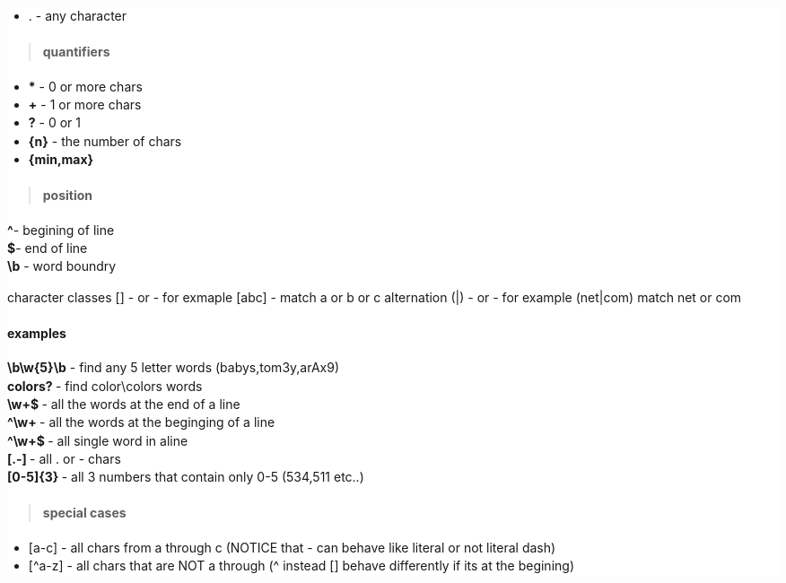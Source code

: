 - . - any character

> #### quantifiers
- <b>*</b> -  0 or more chars
- <b>+</b> - 1 or more chars
- <b>?</b> - 0 or 1
- <b>{n}</b> - the number of chars
- <b>{min,max}</b>


> #### position 
<b>^</b>- begining of line <br>
<b>$</b>- end of line<br>
<b>\b</b> - word boundry<br>

character classes
[] - or - for exmaple [abc] - match a or b or c
alternation
(|) - or - for example (net|com) match net or com
#### examples
<b> \b\w{5}\b</b> - find any 5 letter words (babys,tom3y,arAx9)<br>
<b>colors? </b>- find color\colors words<br>
<b>\w+$ </b>- all the words at the end of a line<br>
<b>^\w+ </b>- all the words at the beginging of a line<br>
<b>^\w+$ </b>- all single word in aline <br>
<b>[.-] </b>- all . or - chars<br>
<b>[0-5]{3} </b>- all 3 numbers that contain only 0-5  (534,511 etc..)


> #### special cases
- [a-c] - all chars from a through c (NOTICE that - can behave like literal or not literal dash)
- [^a-z] - all chars that are NOT a through (^ instead [] behave differently if its at the begining)